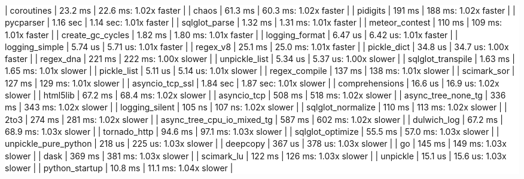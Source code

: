| coroutines                 | 23.2 ms                                                    | 22.6 ms: 1.02x faster                                                   |
| chaos                      | 61.3 ms                                                    | 60.3 ms: 1.02x faster                                                   |
| pidigits                   | 191 ms                                                     | 188 ms: 1.02x faster                                                    |
| pycparser                  | 1.16 sec                                                   | 1.14 sec: 1.01x faster                                                  |
| sqlglot_parse              | 1.32 ms                                                    | 1.31 ms: 1.01x faster                                                   |
| meteor_contest             | 110 ms                                                     | 109 ms: 1.01x faster                                                    |
| create_gc_cycles           | 1.82 ms                                                    | 1.80 ms: 1.01x faster                                                   |
| logging_format             | 6.47 us                                                    | 6.42 us: 1.01x faster                                                   |
| logging_simple             | 5.74 us                                                    | 5.71 us: 1.01x faster                                                   |
| regex_v8                   | 25.1 ms                                                    | 25.0 ms: 1.01x faster                                                   |
| pickle_dict                | 34.8 us                                                    | 34.7 us: 1.00x faster                                                   |
| regex_dna                  | 221 ms                                                     | 222 ms: 1.00x slower                                                    |
| unpickle_list              | 5.34 us                                                    | 5.37 us: 1.00x slower                                                   |
| sqlglot_transpile          | 1.63 ms                                                    | 1.65 ms: 1.01x slower                                                   |
| pickle_list                | 5.11 us                                                    | 5.14 us: 1.01x slower                                                   |
| regex_compile              | 137 ms                                                     | 138 ms: 1.01x slower                                                    |
| scimark_sor                | 127 ms                                                     | 129 ms: 1.01x slower                                                    |
| asyncio_tcp_ssl            | 1.84 sec                                                   | 1.87 sec: 1.01x slower                                                  |
| comprehensions             | 16.6 us                                                    | 16.9 us: 1.02x slower                                                   |
| html5lib                   | 67.2 ms                                                    | 68.4 ms: 1.02x slower                                                   |
| asyncio_tcp                | 508 ms                                                     | 518 ms: 1.02x slower                                                    |
| async_tree_none_tg         | 336 ms                                                     | 343 ms: 1.02x slower                                                    |
| logging_silent             | 105 ns                                                     | 107 ns: 1.02x slower                                                    |
| sqlglot_normalize          | 110 ms                                                     | 113 ms: 1.02x slower                                                    |
| 2to3                       | 274 ms                                                     | 281 ms: 1.02x slower                                                    |
| async_tree_cpu_io_mixed_tg | 587 ms                                                     | 602 ms: 1.02x slower                                                    |
| dulwich_log                | 67.2 ms                                                    | 68.9 ms: 1.03x slower                                                   |
| tornado_http               | 94.6 ms                                                    | 97.1 ms: 1.03x slower                                                   |
| sqlglot_optimize           | 55.5 ms                                                    | 57.0 ms: 1.03x slower                                                   |
| unpickle_pure_python       | 218 us                                                     | 225 us: 1.03x slower                                                    |
| deepcopy                   | 367 us                                                     | 378 us: 1.03x slower                                                    |
| go                         | 145 ms                                                     | 149 ms: 1.03x slower                                                    |
| dask                       | 369 ms                                                     | 381 ms: 1.03x slower                                                    |
| scimark_lu                 | 122 ms                                                     | 126 ms: 1.03x slower                                                    |
| unpickle                   | 15.1 us                                                    | 15.6 us: 1.03x slower                                                   |
| python_startup             | 10.8 ms                                                    | 11.1 ms: 1.04x slower                                                   |
